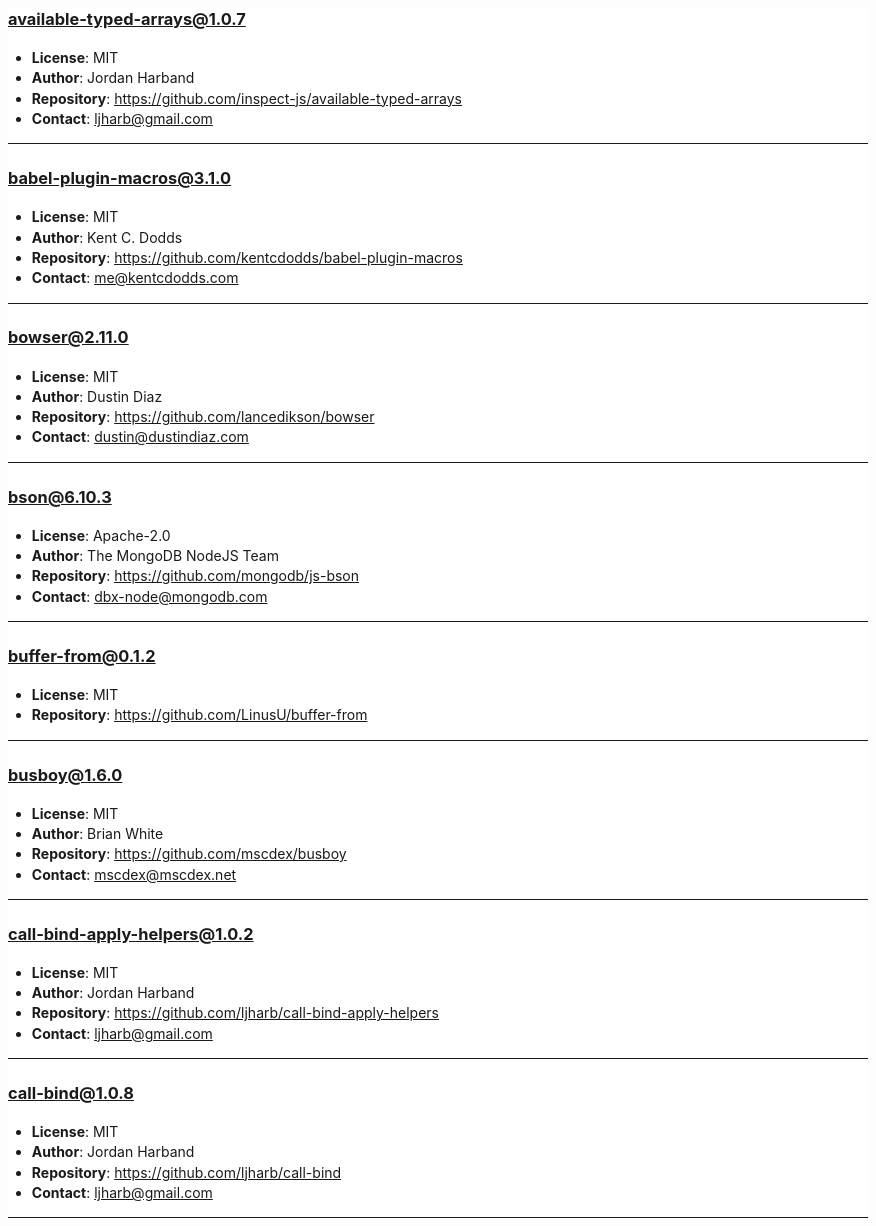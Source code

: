 ### available-typed-arrays@1.0.7
- **License**: MIT
- **Author**: Jordan Harband
- **Repository**: https://github.com/inspect-js/available-typed-arrays
- **Contact**: ljharb@gmail.com

---
### babel-plugin-macros@3.1.0
- **License**: MIT
- **Author**: Kent C. Dodds
- **Repository**: https://github.com/kentcdodds/babel-plugin-macros
- **Contact**: me@kentcdodds.com

---
### bowser@2.11.0
- **License**: MIT
- **Author**: Dustin Diaz
- **Repository**: https://github.com/lancedikson/bowser
- **Contact**: dustin@dustindiaz.com

---
### bson@6.10.3
- **License**: Apache-2.0
- **Author**: The MongoDB NodeJS Team
- **Repository**: https://github.com/mongodb/js-bson
- **Contact**: dbx-node@mongodb.com

---
### buffer-from@0.1.2
- **License**: MIT
- **Repository**: https://github.com/LinusU/buffer-from

---
### busboy@1.6.0
- **License**: MIT
- **Author**: Brian White
- **Repository**: https://github.com/mscdex/busboy
- **Contact**: mscdex@mscdex.net

---
### call-bind-apply-helpers@1.0.2
- **License**: MIT
- **Author**: Jordan Harband
- **Repository**: https://github.com/ljharb/call-bind-apply-helpers
- **Contact**: ljharb@gmail.com

---
### call-bind@1.0.8
- **License**: MIT
- **Author**: Jordan Harband
- **Repository**: https://github.com/ljharb/call-bind
- **Contact**: ljharb@gmail.com

---